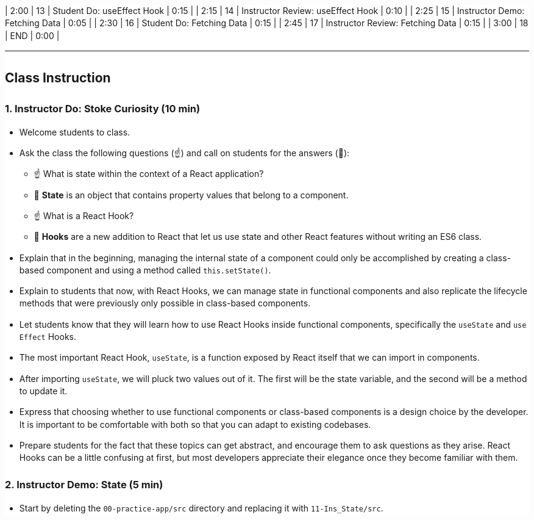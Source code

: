 | 2:00   | 13  | Student Do: useEffect Hook        | 0:15     |
| 2:15   | 14  | Instructor Review: useEffect Hook | 0:10     |
| 2:25   | 15  | Instructor Demo: Fetching Data    | 0:05     |
| 2:30   | 16  | Student Do: Fetching Data         | 0:15     |
| 2:45   | 17  | Instructor Review: Fetching Data  | 0:15     |
| 3:00   | 18  | END                               | 0:00     |

---

## Class Instruction

### 1. Instructor Do: Stoke Curiosity (10 min)

* Welcome students to class.

* Ask the class the following questions (☝️) and call on students for the answers (🙋):

  * ☝ What is state within the context of a React application?

  * 🙋 **State** is an object that contains property values that belong to a component.

  * ☝ What is a React Hook?

  * 🙋 **Hooks** are a new addition to React that let us use state and other React features without writing an ES6 class.

* Explain that in the beginning, managing the internal state of a component could only be accomplished by creating a class-based component and using a method called `this.setState()`.

* Explain to students that now, with React Hooks, we can manage state in functional components and also replicate the lifecycle methods that were previously only possible in class-based components.

* Let students know that they will learn how to use React Hooks inside functional components, specifically the `useState` and `useEffect` Hooks.

* The most important React Hook, `useState`, is a function exposed by React itself that we can import in components.

* After importing `useState`, we will pluck two values out of it. The first will be the state variable, and the second will be a method to update it.

* Express that choosing whether to use functional components or class-based components is a design choice by the developer. It is important to be comfortable with both so that you can adapt to existing codebases.

* Prepare students for the fact that these topics can get abstract, and encourage them to ask questions as they arise. React Hooks can be a little confusing at first, but most developers appreciate their elegance once they become familiar with them.

### 2. Instructor Demo: State (5 min)

* Start by deleting the `00-practice-app/src` directory and replacing it with `11-Ins_State/src`.
